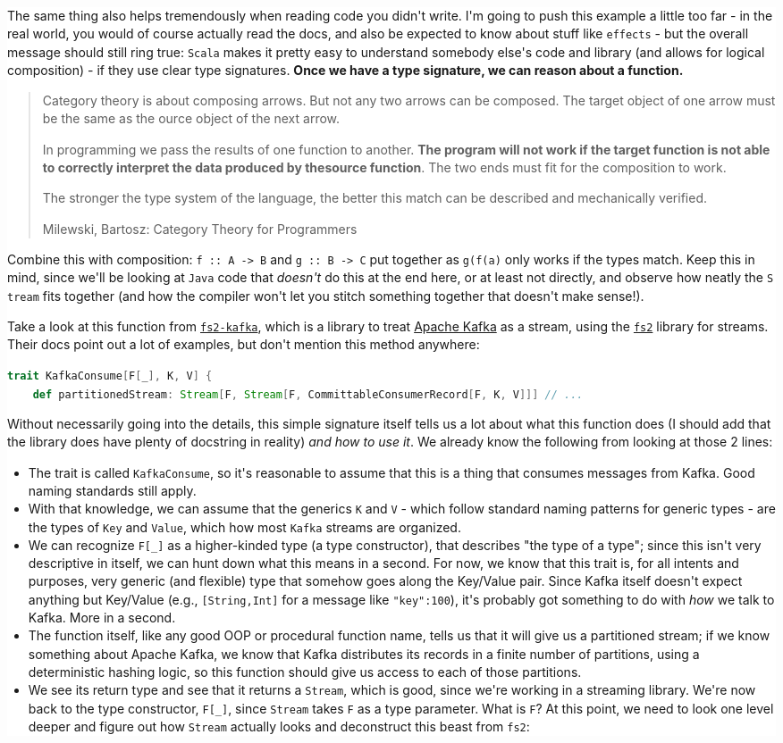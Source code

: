 The same thing also helps tremendously when reading code you didn't write. I'm going to push this example a little too far - in the real world, you would of course actually read the docs, and also be expected to know about stuff like `effects` - but the overall message should still ring true: `Scala` makes it pretty easy to understand somebody else's code and library (and allows for logical composition) - if they use clear type signatures. **Once we have a type signature, we can reason about a function.**

> Category theory is about composing arrows. But not any two arrows can be composed. The target object of one arrow must be the same as the  ource object of the next arrow. 
>
> In programming we pass the results of one function to another. **The program will not work if the target function is not able to correctly interpret the data produced by thesource function**. The two ends must fit for the composition to work. 
>
> The stronger the type system of the language, the better this match can be described and mechanically verified.
>
> Milewski, Bartosz: Category Theory for Programmers 

Combine this with composition: `f :: A -> B` and `g :: B -> C` put together as `g(f(a)` only works if the types match. Keep this in mind, since we'll be looking at `Java` code that *doesn't* do this at the end here, or at least not directly, and observe how neatly the `Stream` fits together (and how the compiler won't let you stitch something together that doesn't make sense!).

Take a look at this function from [`fs2-kafka`](https://github.com/fd4s/fs2-kafka/blob/series/2.x/modules/core/src/main/scala/fs2/kafka/consumer/KafkaConsume.scala#L54), which is a library to treat [Apache Kafka](https://kafka.apache.org/) as a stream, using the [`fs2`](https://github.com/typelevel/fs2) library for streams. Their docs point out a lot of examples, but don't mention this method anywhere:

```scala
trait KafkaConsume[F[_], K, V] {
 	def partitionedStream: Stream[F, Stream[F, CommittableConsumerRecord[F, K, V]]] // ...
```

Without necessarily going into the details, this simple signature itself tells us a lot about what this function does (I should add that the library does have plenty of docstring in reality) *and how to use it*. We already know the following from looking at those 2 lines:

- The trait is called `KafkaConsume`, so it's reasonable to assume that this is a thing that consumes messages from Kafka. Good naming standards still apply. 
- With that knowledge, we can assume that the generics `K` and `V` - which follow standard naming patterns for generic types - are the types of `Key` and `Value`, which how most `Kafka` streams are organized.
- We can recognize `F[_]` as a higher-kinded type (a type constructor), that describes "the type of a type"; since this isn't very descriptive in itself, we can hunt down what this means in a second. For now, we know that this trait is, for all intents and purposes, very generic (and flexible) type that somehow goes along the Key/Value pair. Since Kafka itself doesn't expect anything but Key/Value (e.g., `[String,Int]` for a message like `"key":100`), it's probably got something to do with *how* we talk to Kafka. More in a second.
- The function itself, like any good OOP or procedural function name, tells us that it will give us a partitioned stream; if we know something about Apache Kafka, we know that Kafka distributes its records in a finite number of partitions, using a deterministic hashing logic, so this function should give us access to each of those partitions.
- We see its return type and see that it returns a `Stream`, which is good, since we're working in a streaming library. We're now back to the type constructor, `F[_]`, since `Stream` takes `F` as a type parameter. What is `F`? At this point, we need to look one level deeper and figure out how `Stream` actually looks and deconstruct this beast from `fs2`:
